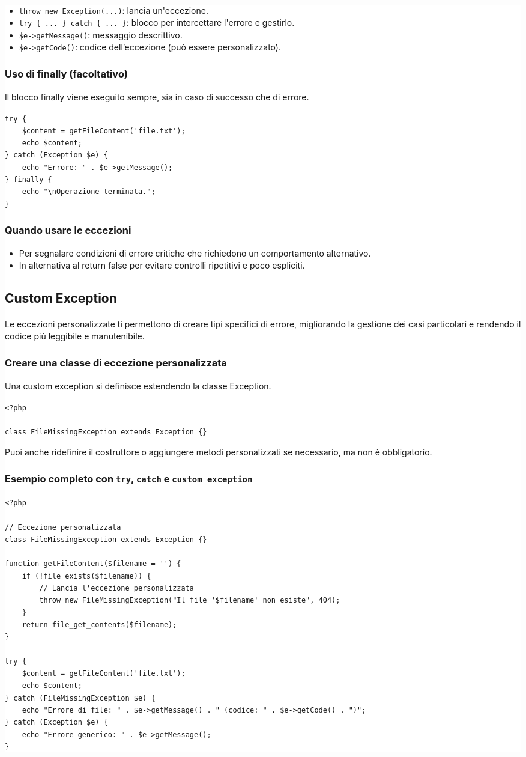- `throw new Exception(...)`: lancia un'eccezione.
- `try { ... } catch { ... }`: blocco per intercettare l'errore e gestirlo.
- `$e->getMessage()`: messaggio descrittivo.
- `$e->getCode()`: codice dell’eccezione (può essere personalizzato).

### Uso di finally (facoltativo)
Il blocco finally viene eseguito sempre, sia in caso di successo che di errore.

```
try {
    $content = getFileContent('file.txt');
    echo $content;
} catch (Exception $e) {
    echo "Errore: " . $e->getMessage();
} finally {
    echo "\nOperazione terminata.";
}
```

### Quando usare le eccezioni
- Per segnalare condizioni di errore critiche che richiedono un comportamento alternativo.
- In alternativa al return false per evitare controlli ripetitivi e poco espliciti.

## Custom Exception

Le eccezioni personalizzate ti permettono di creare tipi specifici di errore, migliorando la gestione dei casi particolari e rendendo il codice più leggibile e manutenibile.

### Creare una classe di eccezione personalizzata
Una custom exception si definisce estendendo la classe Exception.

```
<?php

class FileMissingException extends Exception {}
```

Puoi anche ridefinire il costruttore o aggiungere metodi personalizzati se necessario, ma non è obbligatorio.

### Esempio completo con `try`, `catch` e `custom exception`
```
<?php

// Eccezione personalizzata
class FileMissingException extends Exception {}

function getFileContent($filename = '') {
    if (!file_exists($filename)) {
        // Lancia l'eccezione personalizzata
        throw new FileMissingException("Il file '$filename' non esiste", 404);
    }
    return file_get_contents($filename);
}

try {
    $content = getFileContent('file.txt');
    echo $content;
} catch (FileMissingException $e) {
    echo "Errore di file: " . $e->getMessage() . " (codice: " . $e->getCode() . ")";
} catch (Exception $e) {
    echo "Errore generico: " . $e->getMessage();
}
```